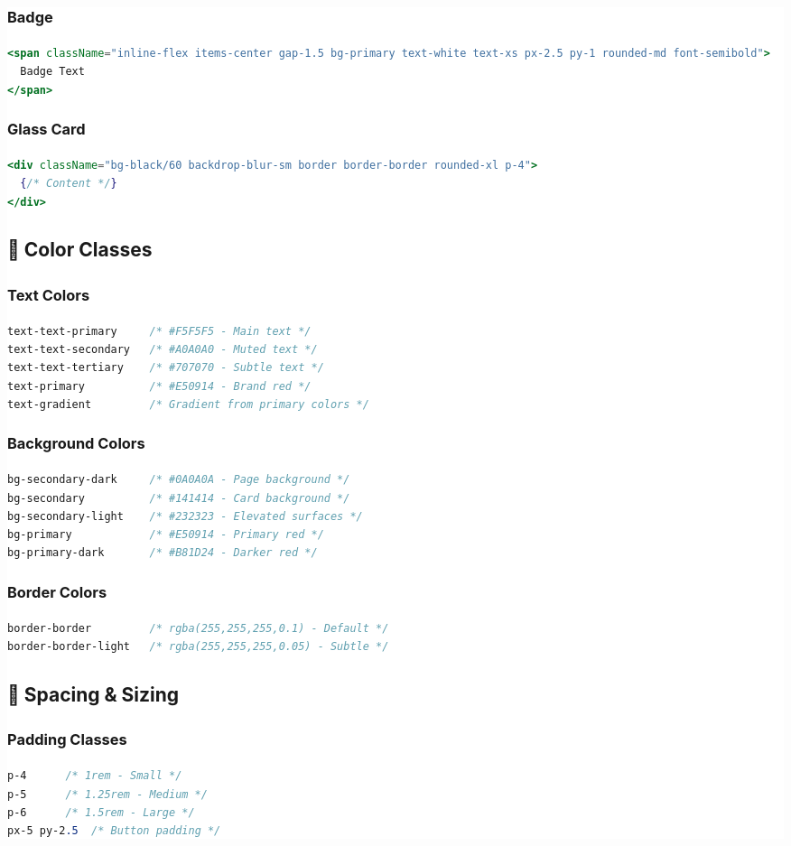 ### Badge
```jsx
<span className="inline-flex items-center gap-1.5 bg-primary text-white text-xs px-2.5 py-1 rounded-md font-semibold">
  Badge Text
</span>
```

### Glass Card
```jsx
<div className="bg-black/60 backdrop-blur-sm border border-border rounded-xl p-4">
  {/* Content */}
</div>
```

## 🎯 Color Classes

### Text Colors
```css
text-text-primary     /* #F5F5F5 - Main text */
text-text-secondary   /* #A0A0A0 - Muted text */
text-text-tertiary    /* #707070 - Subtle text */
text-primary          /* #E50914 - Brand red */
text-gradient         /* Gradient from primary colors */
```

### Background Colors
```css
bg-secondary-dark     /* #0A0A0A - Page background */
bg-secondary          /* #141414 - Card background */
bg-secondary-light    /* #232323 - Elevated surfaces */
bg-primary            /* #E50914 - Primary red */
bg-primary-dark       /* #B81D24 - Darker red */
```

### Border Colors
```css
border-border         /* rgba(255,255,255,0.1) - Default */
border-border-light   /* rgba(255,255,255,0.05) - Subtle */
```

## 📐 Spacing & Sizing

### Padding Classes
```css
p-4      /* 1rem - Small */
p-5      /* 1.25rem - Medium */
p-6      /* 1.5rem - Large */
px-5 py-2.5  /* Button padding */
```

